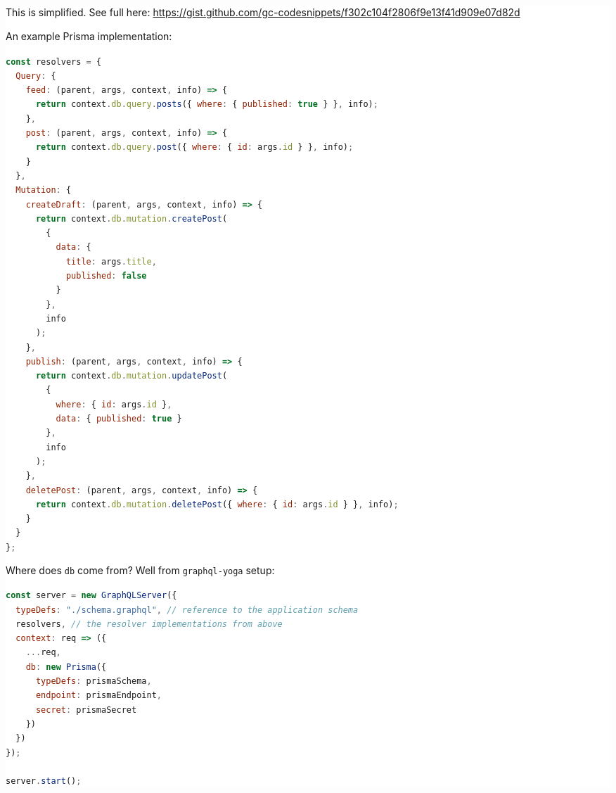 This is simplified. See full here: https://gist.github.com/gc-codesnippets/f302c104f2806f9e13f41d909e07d82d

An example Prisma implementation:

```javascript
const resolvers = {
  Query: {
    feed: (parent, args, context, info) => {
      return context.db.query.posts({ where: { published: true } }, info);
    },
    post: (parent, args, context, info) => {
      return context.db.query.post({ where: { id: args.id } }, info);
    }
  },
  Mutation: {
    createDraft: (parent, args, context, info) => {
      return context.db.mutation.createPost(
        {
          data: {
            title: args.title,
            published: false
          }
        },
        info
      );
    },
    publish: (parent, args, context, info) => {
      return context.db.mutation.updatePost(
        {
          where: { id: args.id },
          data: { published: true }
        },
        info
      );
    },
    deletePost: (parent, args, context, info) => {
      return context.db.mutation.deletePost({ where: { id: args.id } }, info);
    }
  }
};
```

Where does `db` come from? Well from `graphql-yoga` setup:

```javascript
const server = new GraphQLServer({
  typeDefs: "./schema.graphql", // reference to the application schema
  resolvers, // the resolver implementations from above
  context: req => ({
    ...req,
    db: new Prisma({
      typeDefs: prismaSchema,
      endpoint: prismaEndpoint,
      secret: prismaSecret
    })
  })
});

server.start();
```

